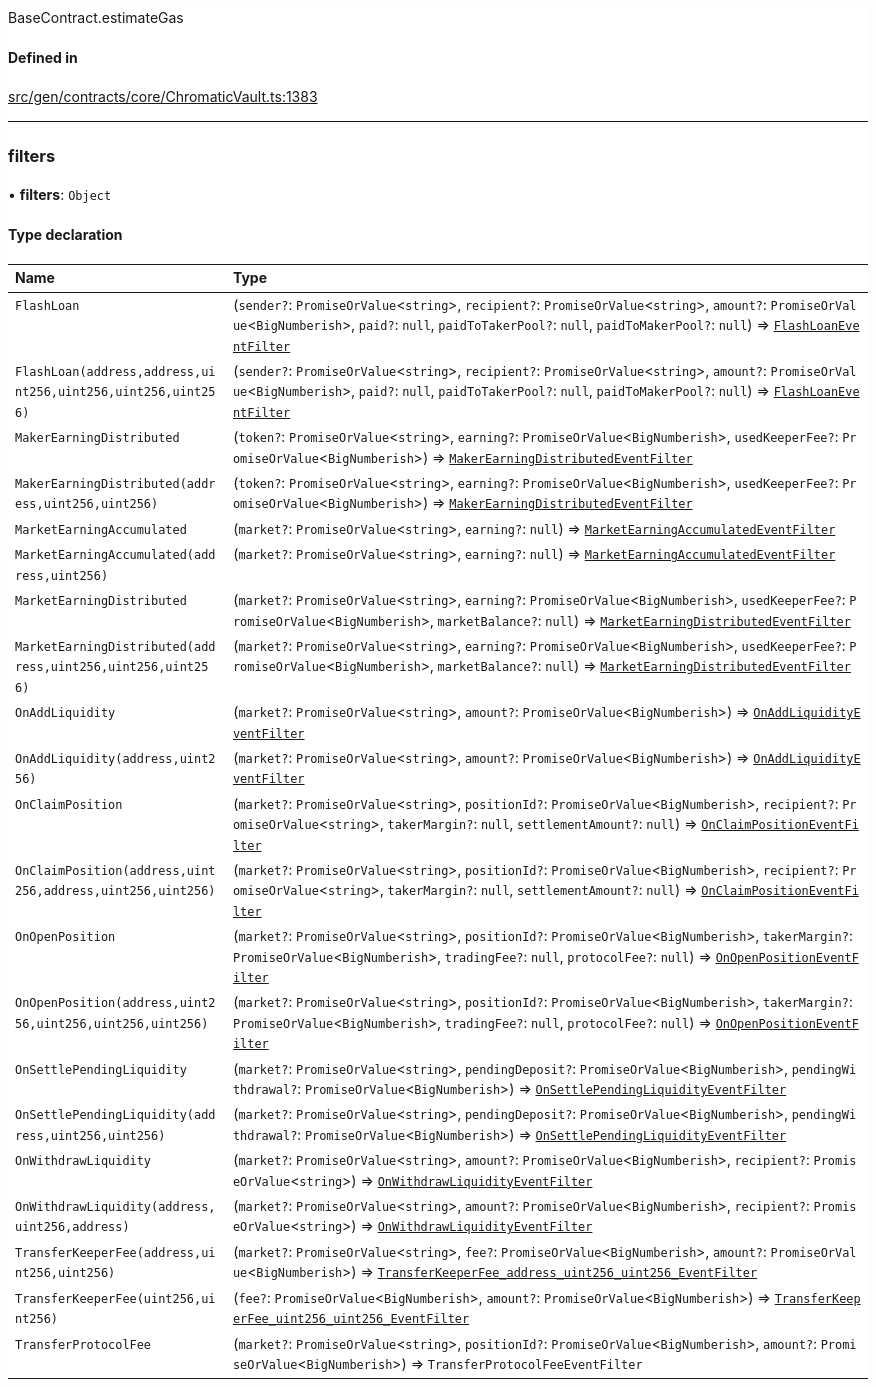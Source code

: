 BaseContract.estimateGas

#### Defined in

[src/gen/contracts/core/ChromaticVault.ts:1383](https://github.com/chromatic-protocol/sdk/blob/9f6a4e3/src/gen/contracts/core/ChromaticVault.ts#L1383)

___

### filters

• **filters**: `Object`

#### Type declaration

| Name | Type |
| :------ | :------ |
| `FlashLoan` | (`sender?`: `PromiseOrValue`<`string`\>, `recipient?`: `PromiseOrValue`<`string`\>, `amount?`: `PromiseOrValue`<`BigNumberish`\>, `paid?`: ``null``, `paidToTakerPool?`: ``null``, `paidToMakerPool?`: ``null``) => [`FlashLoanEventFilter`](../modules.md#flashloaneventfilter) |
| `FlashLoan(address,address,uint256,uint256,uint256,uint256)` | (`sender?`: `PromiseOrValue`<`string`\>, `recipient?`: `PromiseOrValue`<`string`\>, `amount?`: `PromiseOrValue`<`BigNumberish`\>, `paid?`: ``null``, `paidToTakerPool?`: ``null``, `paidToMakerPool?`: ``null``) => [`FlashLoanEventFilter`](../modules.md#flashloaneventfilter) |
| `MakerEarningDistributed` | (`token?`: `PromiseOrValue`<`string`\>, `earning?`: `PromiseOrValue`<`BigNumberish`\>, `usedKeeperFee?`: `PromiseOrValue`<`BigNumberish`\>) => [`MakerEarningDistributedEventFilter`](../modules.md#makerearningdistributedeventfilter) |
| `MakerEarningDistributed(address,uint256,uint256)` | (`token?`: `PromiseOrValue`<`string`\>, `earning?`: `PromiseOrValue`<`BigNumberish`\>, `usedKeeperFee?`: `PromiseOrValue`<`BigNumberish`\>) => [`MakerEarningDistributedEventFilter`](../modules.md#makerearningdistributedeventfilter) |
| `MarketEarningAccumulated` | (`market?`: `PromiseOrValue`<`string`\>, `earning?`: ``null``) => [`MarketEarningAccumulatedEventFilter`](../modules.md#marketearningaccumulatedeventfilter) |
| `MarketEarningAccumulated(address,uint256)` | (`market?`: `PromiseOrValue`<`string`\>, `earning?`: ``null``) => [`MarketEarningAccumulatedEventFilter`](../modules.md#marketearningaccumulatedeventfilter) |
| `MarketEarningDistributed` | (`market?`: `PromiseOrValue`<`string`\>, `earning?`: `PromiseOrValue`<`BigNumberish`\>, `usedKeeperFee?`: `PromiseOrValue`<`BigNumberish`\>, `marketBalance?`: ``null``) => [`MarketEarningDistributedEventFilter`](../modules.md#marketearningdistributedeventfilter) |
| `MarketEarningDistributed(address,uint256,uint256,uint256)` | (`market?`: `PromiseOrValue`<`string`\>, `earning?`: `PromiseOrValue`<`BigNumberish`\>, `usedKeeperFee?`: `PromiseOrValue`<`BigNumberish`\>, `marketBalance?`: ``null``) => [`MarketEarningDistributedEventFilter`](../modules.md#marketearningdistributedeventfilter) |
| `OnAddLiquidity` | (`market?`: `PromiseOrValue`<`string`\>, `amount?`: `PromiseOrValue`<`BigNumberish`\>) => [`OnAddLiquidityEventFilter`](../modules.md#onaddliquidityeventfilter) |
| `OnAddLiquidity(address,uint256)` | (`market?`: `PromiseOrValue`<`string`\>, `amount?`: `PromiseOrValue`<`BigNumberish`\>) => [`OnAddLiquidityEventFilter`](../modules.md#onaddliquidityeventfilter) |
| `OnClaimPosition` | (`market?`: `PromiseOrValue`<`string`\>, `positionId?`: `PromiseOrValue`<`BigNumberish`\>, `recipient?`: `PromiseOrValue`<`string`\>, `takerMargin?`: ``null``, `settlementAmount?`: ``null``) => [`OnClaimPositionEventFilter`](../modules.md#onclaimpositioneventfilter) |
| `OnClaimPosition(address,uint256,address,uint256,uint256)` | (`market?`: `PromiseOrValue`<`string`\>, `positionId?`: `PromiseOrValue`<`BigNumberish`\>, `recipient?`: `PromiseOrValue`<`string`\>, `takerMargin?`: ``null``, `settlementAmount?`: ``null``) => [`OnClaimPositionEventFilter`](../modules.md#onclaimpositioneventfilter) |
| `OnOpenPosition` | (`market?`: `PromiseOrValue`<`string`\>, `positionId?`: `PromiseOrValue`<`BigNumberish`\>, `takerMargin?`: `PromiseOrValue`<`BigNumberish`\>, `tradingFee?`: ``null``, `protocolFee?`: ``null``) => [`OnOpenPositionEventFilter`](../modules.md#onopenpositioneventfilter) |
| `OnOpenPosition(address,uint256,uint256,uint256,uint256)` | (`market?`: `PromiseOrValue`<`string`\>, `positionId?`: `PromiseOrValue`<`BigNumberish`\>, `takerMargin?`: `PromiseOrValue`<`BigNumberish`\>, `tradingFee?`: ``null``, `protocolFee?`: ``null``) => [`OnOpenPositionEventFilter`](../modules.md#onopenpositioneventfilter) |
| `OnSettlePendingLiquidity` | (`market?`: `PromiseOrValue`<`string`\>, `pendingDeposit?`: `PromiseOrValue`<`BigNumberish`\>, `pendingWithdrawal?`: `PromiseOrValue`<`BigNumberish`\>) => [`OnSettlePendingLiquidityEventFilter`](../modules.md#onsettlependingliquidityeventfilter) |
| `OnSettlePendingLiquidity(address,uint256,uint256)` | (`market?`: `PromiseOrValue`<`string`\>, `pendingDeposit?`: `PromiseOrValue`<`BigNumberish`\>, `pendingWithdrawal?`: `PromiseOrValue`<`BigNumberish`\>) => [`OnSettlePendingLiquidityEventFilter`](../modules.md#onsettlependingliquidityeventfilter) |
| `OnWithdrawLiquidity` | (`market?`: `PromiseOrValue`<`string`\>, `amount?`: `PromiseOrValue`<`BigNumberish`\>, `recipient?`: `PromiseOrValue`<`string`\>) => [`OnWithdrawLiquidityEventFilter`](../modules.md#onwithdrawliquidityeventfilter) |
| `OnWithdrawLiquidity(address,uint256,address)` | (`market?`: `PromiseOrValue`<`string`\>, `amount?`: `PromiseOrValue`<`BigNumberish`\>, `recipient?`: `PromiseOrValue`<`string`\>) => [`OnWithdrawLiquidityEventFilter`](../modules.md#onwithdrawliquidityeventfilter) |
| `TransferKeeperFee(address,uint256,uint256)` | (`market?`: `PromiseOrValue`<`string`\>, `fee?`: `PromiseOrValue`<`BigNumberish`\>, `amount?`: `PromiseOrValue`<`BigNumberish`\>) => [`TransferKeeperFee_address_uint256_uint256_EventFilter`](../modules.md#transferkeeperfee_address_uint256_uint256_eventfilter) |
| `TransferKeeperFee(uint256,uint256)` | (`fee?`: `PromiseOrValue`<`BigNumberish`\>, `amount?`: `PromiseOrValue`<`BigNumberish`\>) => [`TransferKeeperFee_uint256_uint256_EventFilter`](../modules.md#transferkeeperfee_uint256_uint256_eventfilter) |
| `TransferProtocolFee` | (`market?`: `PromiseOrValue`<`string`\>, `positionId?`: `PromiseOrValue`<`BigNumberish`\>, `amount?`: `PromiseOrValue`<`BigNumberish`\>) => `TransferProtocolFeeEventFilter` |